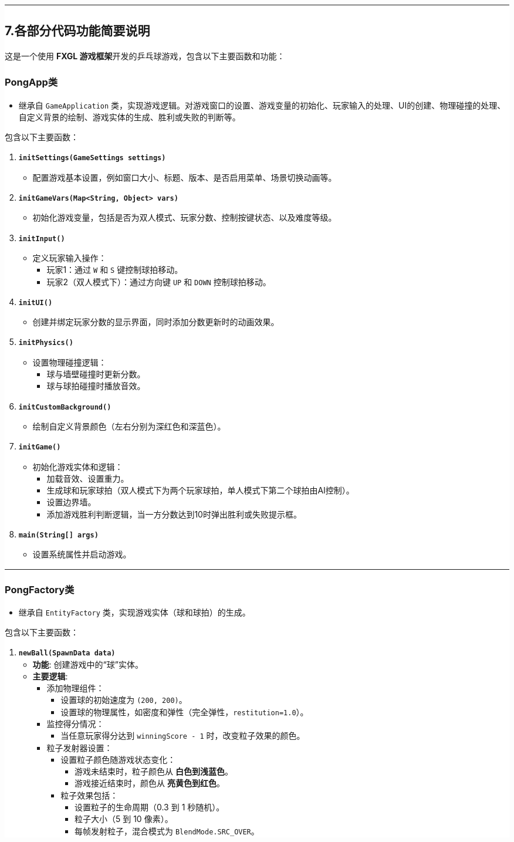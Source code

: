 ------



## 7.各部分代码功能简要说明

这是一个使用 **FXGL 游戏框架**开发的乒乓球游戏，包含以下主要函数和功能：

### PongApp类

- 继承自 `GameApplication` 类，实现游戏逻辑。对游戏窗口的设置、游戏变量的初始化、玩家输入的处理、UI的创建、物理碰撞的处理、自定义背景的绘制、游戏实体的生成、胜利或失败的判断等。

包含以下主要函数：
1. **`initSettings(GameSettings settings)`**  
   - 配置游戏基本设置，例如窗口大小、标题、版本、是否启用菜单、场景切换动画等。

2. **`initGameVars(Map<String, Object> vars)`**  
   - 初始化游戏变量，包括是否为双人模式、玩家分数、控制按键状态、以及难度等级。

3. **`initInput()`**  
   - 定义玩家输入操作：
     - 玩家1：通过 `W` 和 `S` 键控制球拍移动。
     - 玩家2（双人模式下）：通过方向键 `UP` 和 `DOWN` 控制球拍移动。

4. **`initUI()`**  
   - 创建并绑定玩家分数的显示界面，同时添加分数更新时的动画效果。

5. **`initPhysics()`**  
   - 设置物理碰撞逻辑：
     - 球与墙壁碰撞时更新分数。
     - 球与球拍碰撞时播放音效。

6. **`initCustomBackground()`**  
   - 绘制自定义背景颜色（左右分别为深红色和深蓝色）。

7. **`initGame()`**  
   - 初始化游戏实体和逻辑：
     - 加载音效、设置重力。
     - 生成球和玩家球拍（双人模式下为两个玩家球拍，单人模式下第二个球拍由AI控制）。
     - 设置边界墙。
     - 添加游戏胜利判断逻辑，当一方分数达到10时弹出胜利或失败提示框。

8. **`main(String[] args)`**  
   - 设置系统属性并启动游戏。
---
### PongFactory类

- 继承自 `EntityFactory` 类，实现游戏实体（球和球拍）的生成。

包含以下主要函数：

1. **`newBall(SpawnData data)`**
   - **功能**: 创建游戏中的“球”实体。
   - **主要逻辑**:
     - 添加物理组件：
       - 设置球的初始速度为 `(200, 200)`。
       - 设置球的物理属性，如密度和弹性（完全弹性，`restitution=1.0`）。
     - 监控得分情况：
       - 当任意玩家得分达到 `winningScore - 1` 时，改变粒子效果的颜色。
     - 粒子发射器设置：
       - 设置粒子颜色随游戏状态变化：
         - 游戏未结束时，粒子颜色从 **白色到浅蓝色**。
         - 游戏接近结束时，颜色从 **亮黄色到红色**。
       - 粒子效果包括：
         - 设置粒子的生命周期（0.3 到 1 秒随机）。
         - 粒子大小（5 到 10 像素）。
         - 每帧发射粒子，混合模式为 `BlendMode.SRC_OVER`。